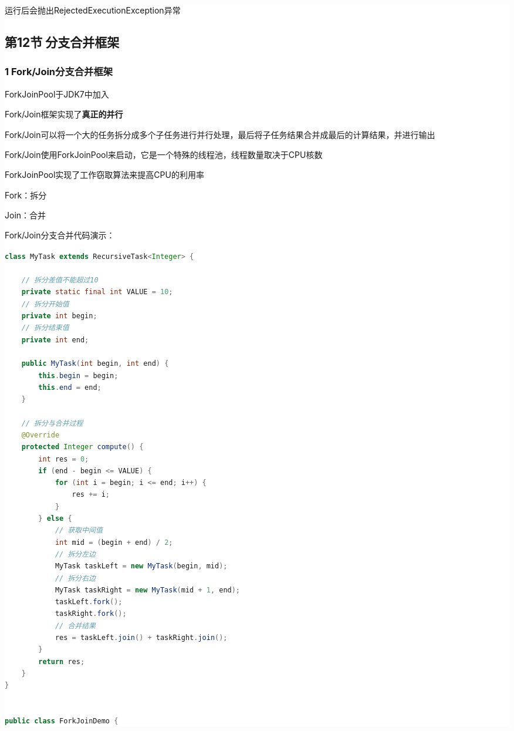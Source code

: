 运行后会抛出RejectedExecutionException异常





## 第12节 分支合并框架

### 1 Fork/Join分支合并框架

ForkJoinPool于JDK7中加入

Fork/Join框架实现了**真正的并行**

Fork/Join可以将一个大的任务拆分成多个子任务进行并行处理，最后将子任务结果合并成最后的计算结果，并进行输出

Fork/Join使用ForkJoinPool来启动，它是一个特殊的线程池，线程数量取决于CPU核数

ForkJoinPool实现了工作窃取算法来提高CPU的利用率

Fork：拆分

Join：合并



Fork/Join分支合并代码演示：

```java
class MyTask extends RecursiveTask<Integer> {

    // 拆分差值不能超过10
    private static final int VALUE = 10;
    // 拆分开始值
    private int begin;
    // 拆分结束值
    private int end;

    public MyTask(int begin, int end) {
        this.begin = begin;
        this.end = end;
    }

    // 拆分与合并过程
    @Override
    protected Integer compute() {
        int res = 0;
        if (end - begin <= VALUE) {
            for (int i = begin; i <= end; i++) {
                res += i;
            }
        } else {
            // 获取中间值
            int mid = (begin + end) / 2;
            // 拆分左边
            MyTask taskLeft = new MyTask(begin, mid);
            // 拆分右边
            MyTask taskRight = new MyTask(mid + 1, end);
            taskLeft.fork();
            taskRight.fork();
            // 合并结果
            res = taskLeft.join() + taskRight.join();
        }
        return res;
    }
}


public class ForkJoinDemo {

```